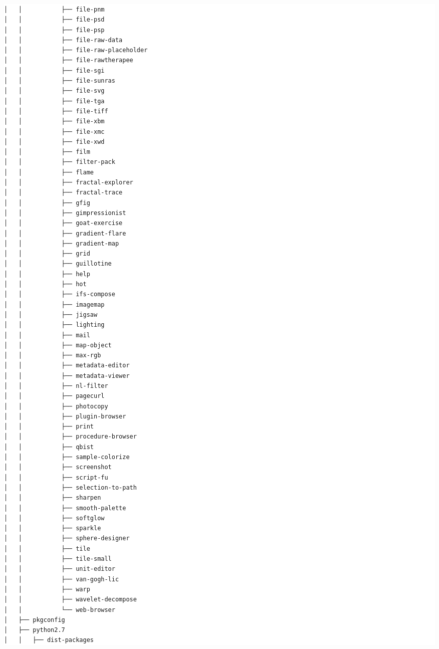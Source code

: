 ```
│   │           ├── file-pnm
│   │           ├── file-psd
│   │           ├── file-psp
│   │           ├── file-raw-data
│   │           ├── file-raw-placeholder
│   │           ├── file-rawtherapee
│   │           ├── file-sgi
│   │           ├── file-sunras
│   │           ├── file-svg
│   │           ├── file-tga
│   │           ├── file-tiff
│   │           ├── file-xbm
│   │           ├── file-xmc
│   │           ├── file-xwd
│   │           ├── film
│   │           ├── filter-pack
│   │           ├── flame
│   │           ├── fractal-explorer
│   │           ├── fractal-trace
│   │           ├── gfig
│   │           ├── gimpressionist
│   │           ├── goat-exercise
│   │           ├── gradient-flare
│   │           ├── gradient-map
│   │           ├── grid
│   │           ├── guillotine
│   │           ├── help
│   │           ├── hot
│   │           ├── ifs-compose
│   │           ├── imagemap
│   │           ├── jigsaw
│   │           ├── lighting
│   │           ├── mail
│   │           ├── map-object
│   │           ├── max-rgb
│   │           ├── metadata-editor
│   │           ├── metadata-viewer
│   │           ├── nl-filter
│   │           ├── pagecurl
│   │           ├── photocopy
│   │           ├── plugin-browser
│   │           ├── print
│   │           ├── procedure-browser
│   │           ├── qbist
│   │           ├── sample-colorize
│   │           ├── screenshot
│   │           ├── script-fu
│   │           ├── selection-to-path
│   │           ├── sharpen
│   │           ├── smooth-palette
│   │           ├── softglow
│   │           ├── sparkle
│   │           ├── sphere-designer
│   │           ├── tile
│   │           ├── tile-small
│   │           ├── unit-editor
│   │           ├── van-gogh-lic
│   │           ├── warp
│   │           ├── wavelet-decompose
│   │           └── web-browser
│   ├── pkgconfig
│   ├── python2.7
│   │   ├── dist-packages
```